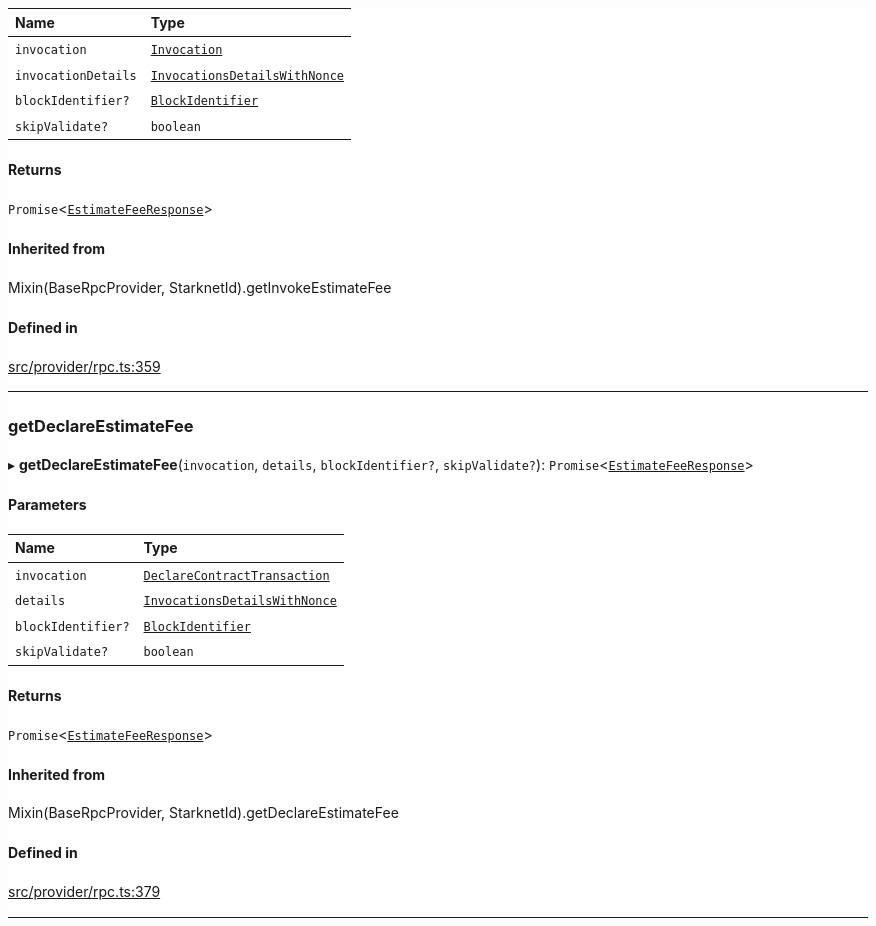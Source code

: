 | Name                | Type                                                                                |
| :------------------ | :---------------------------------------------------------------------------------- |
| `invocation`        | [`Invocation`](../namespaces/types.md#invocation)                                   |
| `invocationDetails` | [`InvocationsDetailsWithNonce`](../namespaces/types.md#invocationsdetailswithnonce) |
| `blockIdentifier?`  | [`BlockIdentifier`](../namespaces/types.md#blockidentifier)                         |
| `skipValidate?`     | `boolean`                                                                           |

#### Returns

`Promise`\<[`EstimateFeeResponse`](../interfaces/types.EstimateFeeResponse.md)\>

#### Inherited from

Mixin(BaseRpcProvider, StarknetId).getInvokeEstimateFee

#### Defined in

[src/provider/rpc.ts:359](https://github.com/starknet-io/starknet.js/blob/v6.11.0/src/provider/rpc.ts#L359)

---

### getDeclareEstimateFee

▸ **getDeclareEstimateFee**(`invocation`, `details`, `blockIdentifier?`, `skipValidate?`): `Promise`\<[`EstimateFeeResponse`](../interfaces/types.EstimateFeeResponse.md)\>

#### Parameters

| Name               | Type                                                                                |
| :----------------- | :---------------------------------------------------------------------------------- |
| `invocation`       | [`DeclareContractTransaction`](../namespaces/types.md#declarecontracttransaction)   |
| `details`          | [`InvocationsDetailsWithNonce`](../namespaces/types.md#invocationsdetailswithnonce) |
| `blockIdentifier?` | [`BlockIdentifier`](../namespaces/types.md#blockidentifier)                         |
| `skipValidate?`    | `boolean`                                                                           |

#### Returns

`Promise`\<[`EstimateFeeResponse`](../interfaces/types.EstimateFeeResponse.md)\>

#### Inherited from

Mixin(BaseRpcProvider, StarknetId).getDeclareEstimateFee

#### Defined in

[src/provider/rpc.ts:379](https://github.com/starknet-io/starknet.js/blob/v6.11.0/src/provider/rpc.ts#L379)

---

